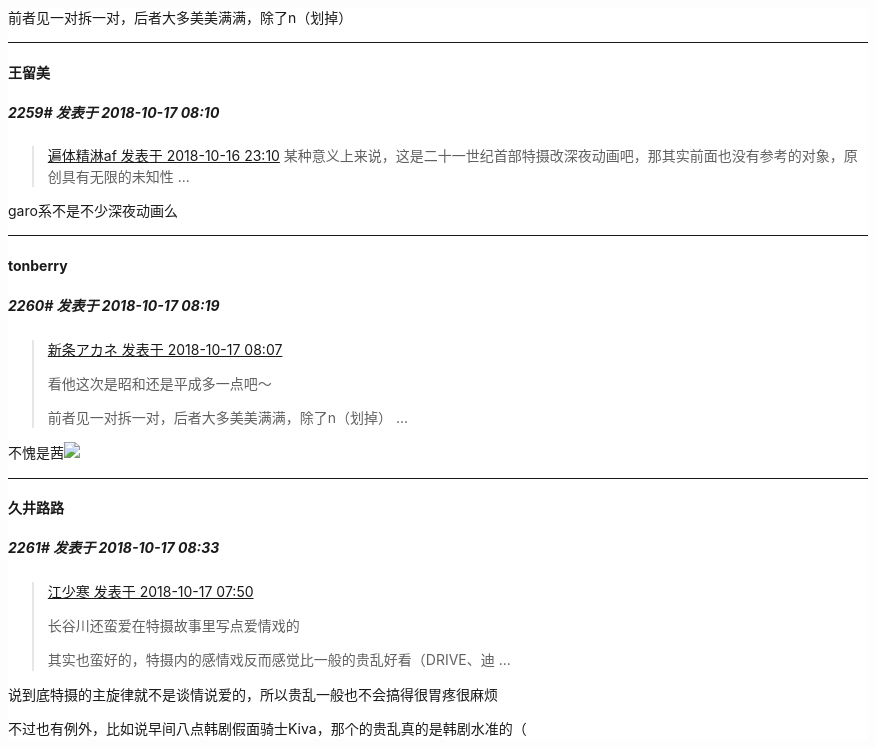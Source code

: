 
前者见一对拆一对，后者大多美美满满，除了n（划掉）







-----

####  王留美  
##### 2259#       发表于 2018-10-17 08:10



<blockquote><a href="httphttps://bbs.saraba1st.com/2b/forum.php?mod=redirect&amp;goto=findpost&amp;pid=41288120&amp;ptid=1527697" target="_blank">遍体精淋af 发表于 2018-10-16 23:10</a>
某种意义上来说，这是二十一世纪首部特摄改深夜动画吧，那其实前面也没有参考的对象，原创具有无限的未知性 ...</blockquote>
garo系不是不少深夜动画么







-----

####  tonberry  
##### 2260#       发表于 2018-10-17 08:19



<blockquote><a href="httphttps://bbs.saraba1st.com/2b/forum.php?mod=redirect&amp;goto=findpost&amp;pid=41289891&amp;ptid=1527697" target="_blank">新条アカネ 发表于 2018-10-17 08:07</a>

看他这次是昭和还是平成多一点吧～


前者见一对拆一对，后者大多美美满满，除了n（划掉） ...</blockquote>
不愧是茜<img src="https://static.saraba1st.com/image/smiley/face2017/037.png" referrerpolicy="no-referrer">







-----

####  久井路路  
##### 2261#       发表于 2018-10-17 08:33



<blockquote><a href="httphttps://bbs.saraba1st.com/2b/forum.php?mod=redirect&amp;goto=findpost&amp;pid=41289815&amp;ptid=1527697" target="_blank">江少寒 发表于 2018-10-17 07:50</a>

长谷川还蛮爱在特摄故事里写点爱情戏的

其实也蛮好的，特摄内的感情戏反而感觉比一般的贵乱好看（DRIVE、迪 ...</blockquote>
说到底特摄的主旋律就不是谈情说爱的，所以贵乱一般也不会搞得很胃疼很麻烦

不过也有例外，比如说早间八点韩剧假面骑士Kiva，那个的贵乱真的是韩剧水准的（
